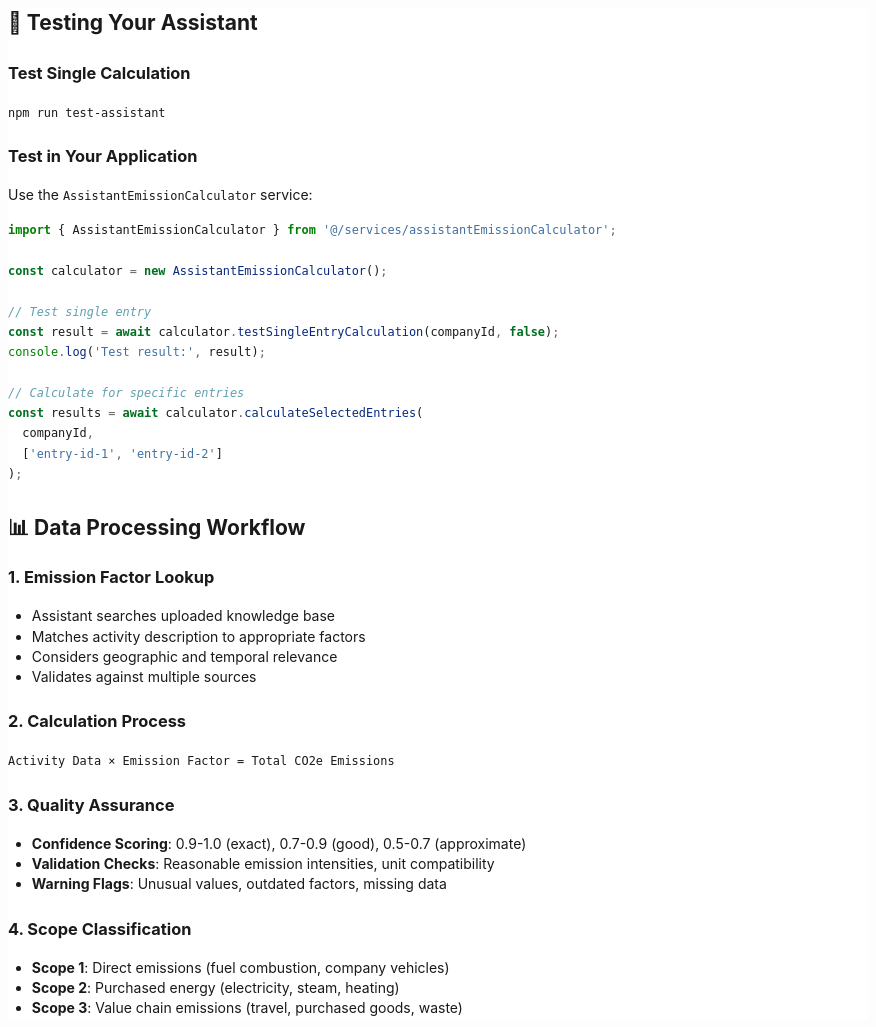 ## 🧪 Testing Your Assistant

### Test Single Calculation

```bash
npm run test-assistant
```

### Test in Your Application

Use the `AssistantEmissionCalculator` service:

```typescript
import { AssistantEmissionCalculator } from '@/services/assistantEmissionCalculator';

const calculator = new AssistantEmissionCalculator();

// Test single entry
const result = await calculator.testSingleEntryCalculation(companyId, false);
console.log('Test result:', result);

// Calculate for specific entries
const results = await calculator.calculateSelectedEntries(
  companyId, 
  ['entry-id-1', 'entry-id-2']
);
```

## 📊 Data Processing Workflow

### 1. Emission Factor Lookup
- Assistant searches uploaded knowledge base
- Matches activity description to appropriate factors
- Considers geographic and temporal relevance
- Validates against multiple sources

### 2. Calculation Process
```
Activity Data × Emission Factor = Total CO2e Emissions
```

### 3. Quality Assurance
- **Confidence Scoring**: 0.9-1.0 (exact), 0.7-0.9 (good), 0.5-0.7 (approximate)
- **Validation Checks**: Reasonable emission intensities, unit compatibility
- **Warning Flags**: Unusual values, outdated factors, missing data

### 4. Scope Classification
- **Scope 1**: Direct emissions (fuel combustion, company vehicles)
- **Scope 2**: Purchased energy (electricity, steam, heating)
- **Scope 3**: Value chain emissions (travel, purchased goods, waste)
